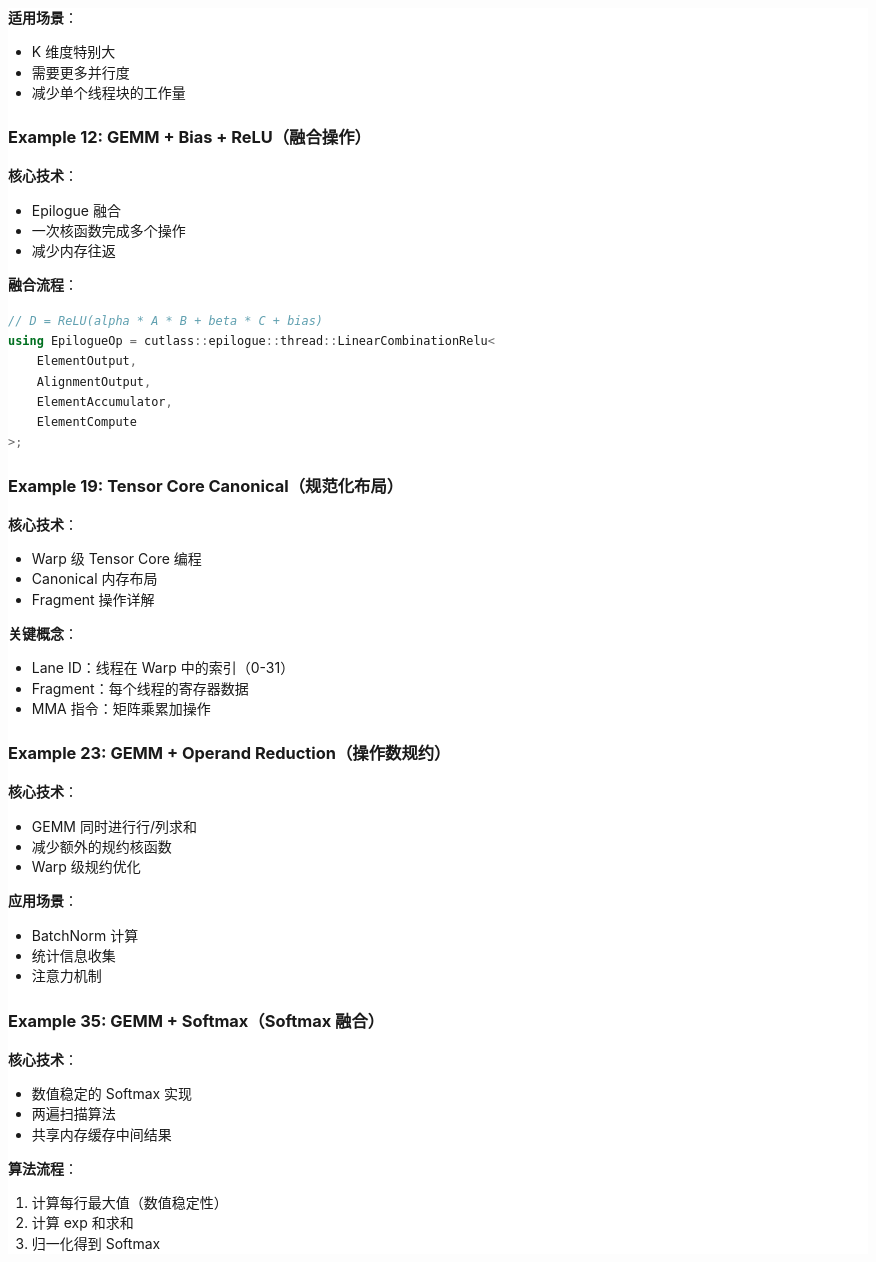 **适用场景**：
- K 维度特别大
- 需要更多并行度
- 减少单个线程块的工作量

### Example 12: GEMM + Bias + ReLU（融合操作）
**核心技术**：
- Epilogue 融合
- 一次核函数完成多个操作
- 减少内存往返

**融合流程**：
```cpp
// D = ReLU(alpha * A * B + beta * C + bias)
using EpilogueOp = cutlass::epilogue::thread::LinearCombinationRelu<
    ElementOutput,
    AlignmentOutput,
    ElementAccumulator,
    ElementCompute
>;
```

### Example 19: Tensor Core Canonical（规范化布局）
**核心技术**：
- Warp 级 Tensor Core 编程
- Canonical 内存布局
- Fragment 操作详解

**关键概念**：
- Lane ID：线程在 Warp 中的索引（0-31）
- Fragment：每个线程的寄存器数据
- MMA 指令：矩阵乘累加操作

### Example 23: GEMM + Operand Reduction（操作数规约）
**核心技术**：
- GEMM 同时进行行/列求和
- 减少额外的规约核函数
- Warp 级规约优化

**应用场景**：
- BatchNorm 计算
- 统计信息收集
- 注意力机制

### Example 35: GEMM + Softmax（Softmax 融合）
**核心技术**：
- 数值稳定的 Softmax 实现
- 两遍扫描算法
- 共享内存缓存中间结果

**算法流程**：
1. 计算每行最大值（数值稳定性）
2. 计算 exp 和求和
3. 归一化得到 Softmax
